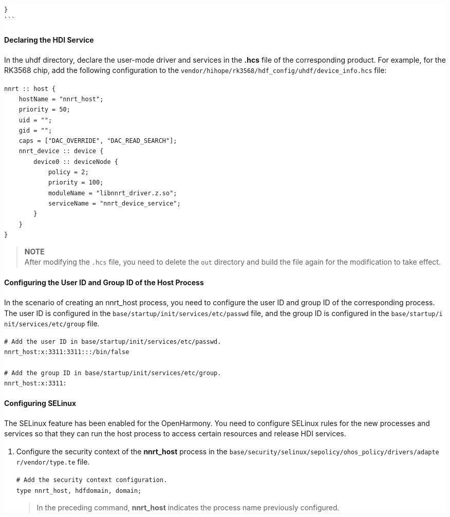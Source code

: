     }
    ```

#### Declaring the HDI Service

  In the uhdf directory, declare the user-mode driver and services in the **.hcs** file of the corresponding product. For example, for the RK3568 chip, add the following configuration to the `vendor/hihope/rk3568/hdf_config/uhdf/device_info.hcs` file:
  ```text
  nnrt :: host {
      hostName = "nnrt_host";
      priority = 50;
      uid = "";
      gid = "";
      caps = ["DAC_OVERRIDE", "DAC_READ_SEARCH"];
      nnrt_device :: device {
          device0 :: deviceNode {
              policy = 2;
              priority = 100;
              moduleName = "libnnrt_driver.z.so";
              serviceName = "nnrt_device_service";
          }
      }
  }
  ```
> **NOTE**<br>After modifying the `.hcs` file, you need to delete the `out` directory and build the file again for the modification to take effect.

#### Configuring the User ID and Group ID of the Host Process
  In the scenario of creating an nnrt_host process, you need to configure the user ID and group ID of the corresponding process. The user ID is configured in the `base/startup/init/services/etc/passwd` file, and the group ID is configured in the `base/startup/init/services/etc/group` file.
  ```text
  # Add the user ID in base/startup/init/services/etc/passwd.
  nnrt_host:x:3311:3311:::/bin/false

  # Add the group ID in base/startup/init/services/etc/group.
  nnrt_host:x:3311:
  ```

#### Configuring SELinux

The SELinux feature has been enabled for the OpenHarmony. You need to configure SELinux rules for the new processes and services so that they can run the host process to access certain resources and release HDI services.

1. Configure the security context of the **nnrt_host** process in the `base/security/selinux/sepolicy/ohos_policy/drivers/adapter/vendor/type.te` file.
    ```text
    # Add the security context configuration.
    type nnrt_host, hdfdomain, domain;
    ```
    > In the preceding command, **nnrt_host** indicates the process name previously configured.
